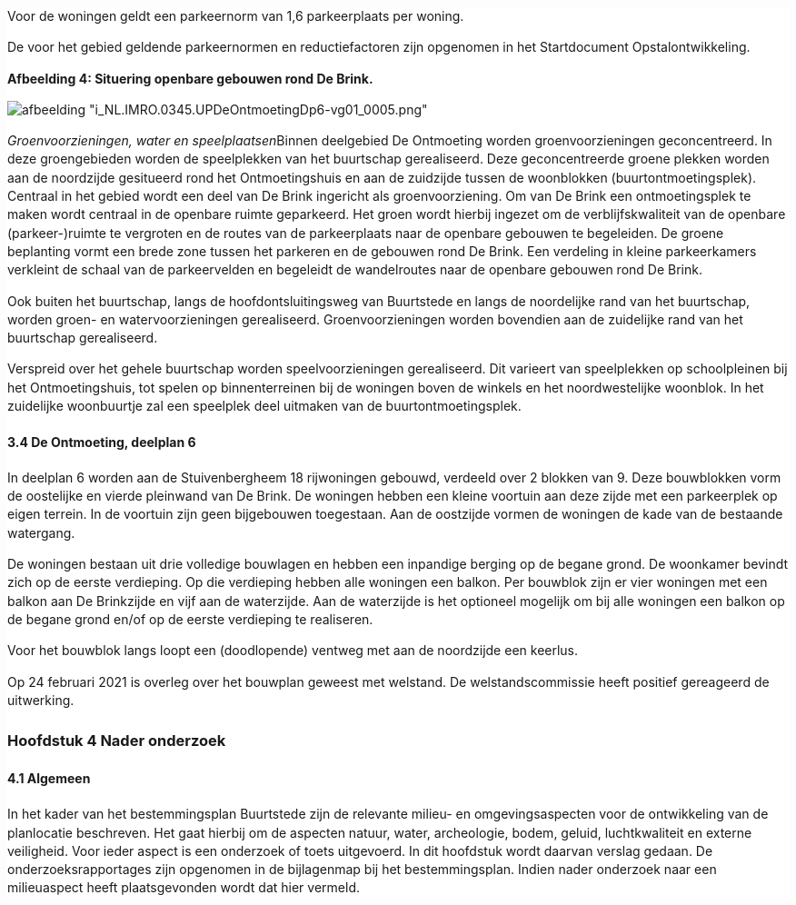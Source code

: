 Voor de woningen geldt een parkeernorm van 1,6 parkeerplaats per woning.

De voor het gebied geldende parkeernormen en reductiefactoren zijn opgenomen in het Startdocument Opstalontwikkeling.

**Afbeelding 4: Situering openbare gebouwen rond De Brink.**

![afbeelding "i_NL.IMRO.0345.UPDeOntmoetingDp6-vg01_0005.png"](i_NL.IMRO.0345.UPDeOntmoetingDp6-vg01_0005.png)

*Groenvoorzieningen, water en speelplaatsen*Binnen deelgebied De Ontmoeting worden groenvoorzieningen geconcentreerd. In deze groengebieden worden de speelplekken van het buurtschap gerealiseerd. Deze geconcentreerde groene plekken worden aan de noordzijde gesitueerd rond het Ontmoetingshuis en aan de zuidzijde tussen de woonblokken (buurtontmoetingsplek). Centraal in het gebied wordt een deel van De Brink ingericht als groenvoorziening. Om van De Brink een ontmoetingsplek te maken wordt centraal in de openbare ruimte geparkeerd. Het groen wordt hierbij ingezet om de verblijfskwaliteit van de openbare (parkeer\-)ruimte te vergroten en de routes van de parkeerplaats naar de openbare gebouwen te begeleiden. De groene beplanting vormt een brede zone tussen het parkeren en de gebouwen rond De Brink. Een verdeling in kleine parkeerkamers verkleint de schaal van de parkeervelden en begeleidt de wandelroutes naar de openbare gebouwen rond De Brink.

Ook buiten het buurtschap, langs de hoofdontsluitingsweg van Buurtstede en langs de noordelijke rand van het buurtschap, worden groen\- en watervoorzieningen gerealiseerd. Groenvoorzieningen worden bovendien aan de zuidelijke rand van het buurtschap gerealiseerd.

Verspreid over het gehele buurtschap worden speelvoorzieningen gerealiseerd. Dit varieert van speelplekken op schoolpleinen bij het Ontmoetingshuis, tot spelen op binnenterreinen bij de woningen boven de winkels en het noordwestelijke woonblok. In het zuidelijke woonbuurtje zal een speelplek deel uitmaken van de buurtontmoetingsplek.

#### 3\.4 De Ontmoeting, deelplan 6

In deelplan 6 worden aan de Stuivenbergheem 18 rijwoningen gebouwd, verdeeld over 2 blokken van 9\. Deze bouwblokken vorm de oostelijke en vierde pleinwand van De Brink. De woningen hebben een kleine voortuin aan deze zijde met een parkeerplek op eigen terrein. In de voortuin zijn geen bijgebouwen toegestaan. Aan de oostzijde vormen de woningen de kade van de bestaande watergang.

De woningen bestaan uit drie volledige bouwlagen en hebben een inpandige berging op de begane grond. De woonkamer bevindt zich op de eerste verdieping. Op die verdieping hebben alle woningen een balkon. Per bouwblok zijn er vier woningen met een balkon aan De Brinkzijde en vijf aan de waterzijde. Aan de waterzijde is het optioneel mogelijk om bij alle woningen een balkon op de begane grond en/of op de eerste verdieping te realiseren.

Voor het bouwblok langs loopt een (doodlopende) ventweg met aan de noordzijde een keerlus.

Op 24 februari 2021 is overleg over het bouwplan geweest met welstand. De welstandscommissie heeft positief gereageerd de uitwerking.

### Hoofdstuk 4 Nader onderzoek

#### 4\.1 Algemeen

In het kader van het bestemmingsplan Buurtstede zijn de relevante milieu\- en omgevingsaspecten voor de ontwikkeling van de planlocatie beschreven. Het gaat hierbij om de aspecten natuur, water, archeologie, bodem, geluid, luchtkwaliteit en externe veiligheid. Voor ieder aspect is een onderzoek of toets uitgevoerd. In dit hoofdstuk wordt daarvan verslag gedaan. De onderzoeksrapportages zijn opgenomen in de bijlagenmap bij het bestemmingsplan. Indien nader onderzoek naar een milieuaspect heeft plaatsgevonden wordt dat hier vermeld.
